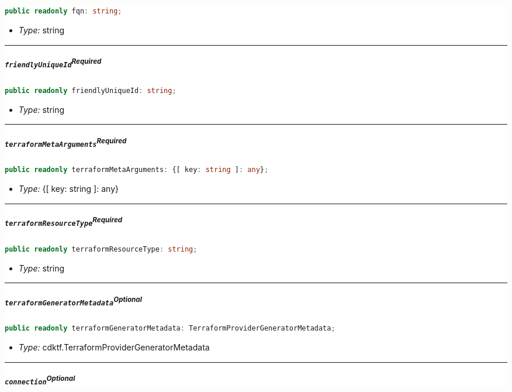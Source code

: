 ```typescript
public readonly fqn: string;
```

- *Type:* string

---

##### `friendlyUniqueId`<sup>Required</sup> <a name="friendlyUniqueId" id="@cdktf/provider-vault.genericEndpoint.GenericEndpoint.property.friendlyUniqueId"></a>

```typescript
public readonly friendlyUniqueId: string;
```

- *Type:* string

---

##### `terraformMetaArguments`<sup>Required</sup> <a name="terraformMetaArguments" id="@cdktf/provider-vault.genericEndpoint.GenericEndpoint.property.terraformMetaArguments"></a>

```typescript
public readonly terraformMetaArguments: {[ key: string ]: any};
```

- *Type:* {[ key: string ]: any}

---

##### `terraformResourceType`<sup>Required</sup> <a name="terraformResourceType" id="@cdktf/provider-vault.genericEndpoint.GenericEndpoint.property.terraformResourceType"></a>

```typescript
public readonly terraformResourceType: string;
```

- *Type:* string

---

##### `terraformGeneratorMetadata`<sup>Optional</sup> <a name="terraformGeneratorMetadata" id="@cdktf/provider-vault.genericEndpoint.GenericEndpoint.property.terraformGeneratorMetadata"></a>

```typescript
public readonly terraformGeneratorMetadata: TerraformProviderGeneratorMetadata;
```

- *Type:* cdktf.TerraformProviderGeneratorMetadata

---

##### `connection`<sup>Optional</sup> <a name="connection" id="@cdktf/provider-vault.genericEndpoint.GenericEndpoint.property.connection"></a>
